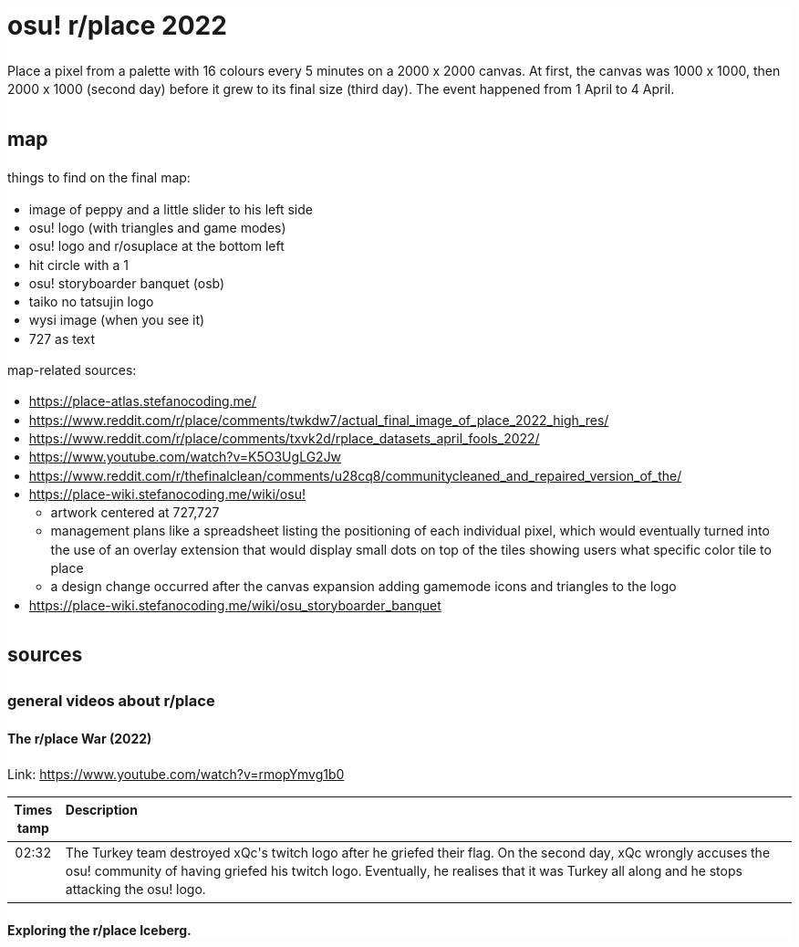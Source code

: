 # osu! r/place 2022

Place a pixel from a palette with 16 colours every 5 minutes on a 2000 x 2000 canvas. At first, the canvas was 1000 x 1000, then 2000 x 1000 (second day) before it grew to its final size (third day). The event happened from 1 April to 4 April.

## map

things to find on the final map:

- image of peppy and a little slider to his left side
- osu! logo (with triangles and game modes)
- osu! logo and r/osuplace at the bottom left
- hit circle with a 1
- osu! storyboarder banquet (osb)
- taiko no tatsujin logo
- wysi image (when you see it)
- 727 as text

map-related sources:

- https://place-atlas.stefanocoding.me/
- https://www.reddit.com/r/place/comments/twkdw7/actual_final_image_of_place_2022_high_res/
- https://www.reddit.com/r/place/comments/txvk2d/rplace_datasets_april_fools_2022/
- https://www.youtube.com/watch?v=K5O3UgLG2Jw
- https://www.reddit.com/r/thefinalclean/comments/u28cq8/communitycleaned_and_repaired_version_of_the/
- <https://place-wiki.stefanocoding.me/wiki/osu!>
  - artwork centered at 727,727
  - management plans like a spreadsheet listing the positioning of each individual pixel, which would eventually turned into the use of an overlay extension that would display small dots on top of the tiles showing users what specific color tile to place
  - a design change occurred after the canvas expansion adding gamemode icons and triangles to the logo
- https://place-wiki.stefanocoding.me/wiki/osu_storyboarder_banquet

## sources

### general videos about r/place

#### The r/place War (2022)

Link: https://www.youtube.com/watch?v=rmopYmvg1b0

| Timestamp | Description |
| :-: | :-- |
| 02:32 | The Turkey team destroyed xQc's twitch logo after he griefed their flag. On the second day, xQc wrongly accuses the osu! community of having griefed his twitch logo. Eventually, he realises that it was Turkey all along and he stops attacking the osu! logo. |

#### Exploring the r/place Iceberg.
